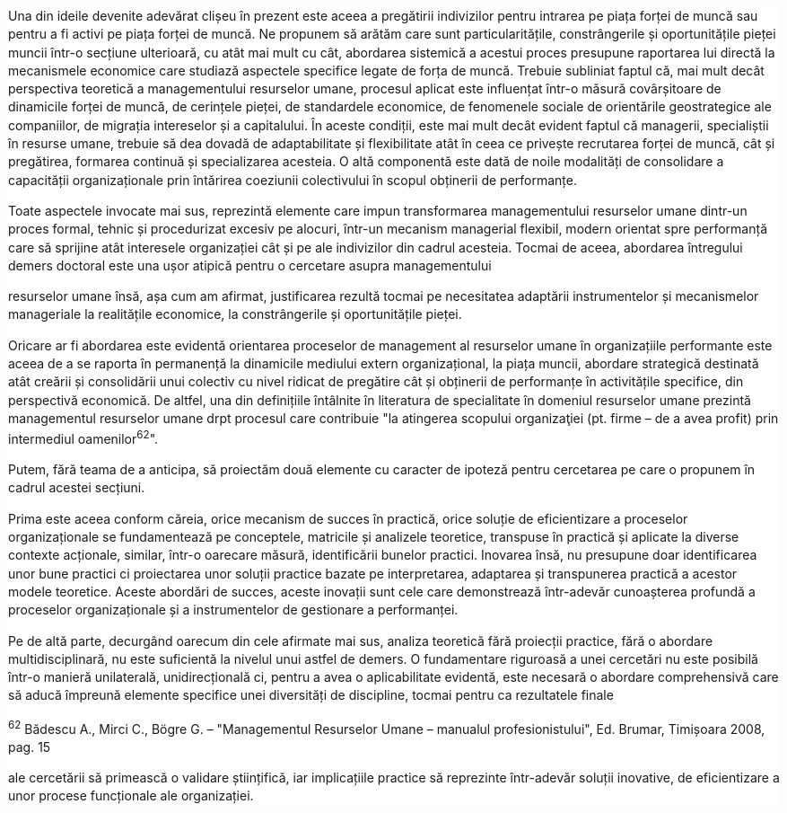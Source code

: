  Una din ideile devenite adevărat clișeu în prezent este aceea a pregătirii indivizilor pentru intrarea pe piața forței de muncă sau pentru a fi activi pe piața forței de muncă. Ne propunem să arătăm care sunt particularitățile, constrângerile și oportunitățile pieței muncii într-o secțiune ulterioară, cu atât mai mult cu cât, abordarea sistemică a acestui proces presupune raportarea lui directă la mecanismele economice care studiază aspectele specifice legate de forța de muncă. Trebuie subliniat faptul că, mai mult decât perspectiva teoretică a managementului resurselor umane, procesul aplicat este influențat într-o măsură covârșitoare de dinamicile forței de muncă, de cerințele pieței, de standardele economice, de fenomenele sociale de orientările geostrategice ale companiilor, de migrația intereselor și a capitalului. În aceste condiții, este mai mult decât evident faptul că managerii, specialiștii în resurse umane, trebuie să dea dovadă de adaptabilitate și flexibilitate atât în ceea ce privește recrutarea forței de muncă, cât și pregătirea, formarea continuă și specializarea acesteia. O altă componentă este dată de noile modalități de consolidare a capacității organizaționale prin întărirea coeziunii colectivului în scopul obținerii de performanțe.

 Toate aspectele invocate mai sus, reprezintă elemente care impun transformarea managementului resurselor umane dintr-un proces formal, tehnic și procedurizat excesiv pe alocuri, într-un mecanism managerial flexibil, modern orientat spre performanță care să sprijine atât interesele organizației cât și pe ale indivizilor din cadrul acesteia. Tocmai de aceea, abordarea întregului demers doctoral este una ușor atipică pentru o cercetare asupra managementului

resurselor umane însă, așa cum am afirmat, justificarea rezultă tocmai pe necesitatea adaptării instrumentelor și mecanismelor manageriale la realitățile economice, la constrângerile și oportunitățile pieței.

 Oricare ar fi abordarea este evidentă orientarea proceselor de management al resurselor umane în organizațiile performante este aceea de a se raporta în permanență la dinamicile mediului extern organizațional, la piața muncii, abordare strategică destinată atât creării și consolidării unui colectiv cu nivel ridicat de pregătire cât și obținerii de performanțe în activitățile specifice, din perspectivă economică. De altfel, una din definițiile întâlnite în literatura de specialitate în domeniul resurselor umane prezintă managementul resurselor umane drpt procesul care contribuie "la atingerea scopului organizaţiei (pt. firme – de a avea profit) prin intermediul oamenilor<sup>62</sup>".

 Putem, fără teama de a anticipa, să proiectăm două elemente cu caracter de ipoteză pentru cercetarea pe care o propunem în cadrul acestei secțiuni.

 Prima este aceea conform căreia, orice mecanism de succes în practică, orice soluție de eficientizare a proceselor organizaționale se fundamentează pe conceptele, matricile și analizele teoretice, transpuse în practică și aplicate la diverse contexte acționale, similar, într-o oarecare măsură, identificării bunelor practici. Inovarea însă, nu presupune doar identificarea unor bune practici ci proiectarea unor soluții practice bazate pe interpretarea, adaptarea și transpunerea practică a acestor modele teoretice. Aceste abordări de succes, aceste inovații sunt cele care demonstrează într-adevăr cunoașterea profundă a proceselor organizaționale și a instrumentelor de gestionare a performanței.

 Pe de altă parte, decurgând oarecum din cele afirmate mai sus, analiza teoretică fără proiecții practice, fără o abordare multidisciplinară, nu este suficientă la nivelul unui astfel de demers. O fundamentare riguroasă a unei cercetări nu este posibilă într-o manieră unilaterală, unidirecțională ci, pentru a avea o aplicabilitate evidentă, este necesară o abordare comprehensivă care să aducă împreună elemente specifice unei diversități de discipline, tocmai pentru ca rezultatele finale

<sup>62</sup> Bădescu A., Mirci C., Bögre G. – "Managementul Resurselor Umane – manualul profesionistului", Ed. Brumar, Timișoara 2008, pag. 15

ale cercetării să primească o validare științifică, iar implicațiile practice să reprezinte într-adevăr soluții inovative, de eficientizare a unor procese funcționale ale organizației.
